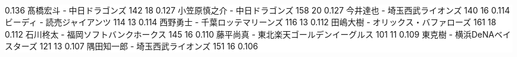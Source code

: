<td style="text-align: right;">0.136</td>
</tr>
<tr class="even">
<td style="text-align: left;">髙橋宏斗 - 中日ドラゴンズ</td>
<td style="text-align: right;">142</td>
<td style="text-align: right;">18</td>
<td style="text-align: right;">0.127</td>
</tr>
<tr class="odd">
<td style="text-align: left;">小笠原慎之介 - 中日ドラゴンズ</td>
<td style="text-align: right;">158</td>
<td style="text-align: right;">20</td>
<td style="text-align: right;">0.127</td>
</tr>
<tr class="even">
<td style="text-align: left;">今井達也 - 埼玉西武ライオンズ</td>
<td style="text-align: right;">140</td>
<td style="text-align: right;">16</td>
<td style="text-align: right;">0.114</td>
</tr>
<tr class="odd">
<td style="text-align: left;">ビーディ - 読売ジャイアンツ</td>
<td style="text-align: right;">114</td>
<td style="text-align: right;">13</td>
<td style="text-align: right;">0.114</td>
</tr>
<tr class="even">
<td style="text-align: left;">西野勇士 - 千葉ロッテマリーンズ</td>
<td style="text-align: right;">116</td>
<td style="text-align: right;">13</td>
<td style="text-align: right;">0.112</td>
</tr>
<tr class="odd">
<td style="text-align: left;">田嶋大樹 - オリックス・バファローズ</td>
<td style="text-align: right;">161</td>
<td style="text-align: right;">18</td>
<td style="text-align: right;">0.112</td>
</tr>
<tr class="even">
<td style="text-align: left;">石川柊太 - 福岡ソフトバンクホークス</td>
<td style="text-align: right;">145</td>
<td style="text-align: right;">16</td>
<td style="text-align: right;">0.110</td>
</tr>
<tr class="odd">
<td style="text-align: left;">藤平尚真 -
東北楽天ゴールデンイーグルス</td>
<td style="text-align: right;">101</td>
<td style="text-align: right;">11</td>
<td style="text-align: right;">0.109</td>
</tr>
<tr class="even">
<td style="text-align: left;">東克樹 - 横浜DeNAベイスターズ</td>
<td style="text-align: right;">121</td>
<td style="text-align: right;">13</td>
<td style="text-align: right;">0.107</td>
</tr>
<tr class="odd">
<td style="text-align: left;">隅田知一郎 - 埼玉西武ライオンズ</td>
<td style="text-align: right;">151</td>
<td style="text-align: right;">16</td>
<td style="text-align: right;">0.106</td>
</tr>
<tr class="even">